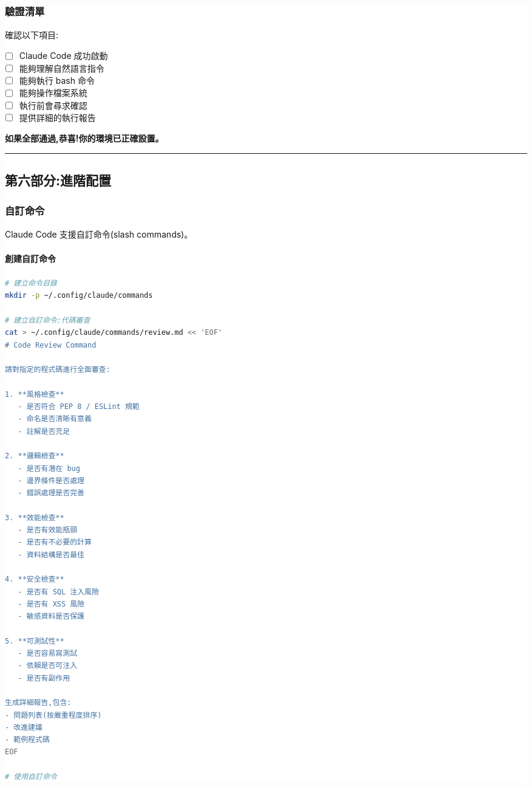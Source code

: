 ### 驗證清單

確認以下項目:
- [ ] Claude Code 成功啟動
- [ ] 能夠理解自然語言指令
- [ ] 能夠執行 bash 命令
- [ ] 能夠操作檔案系統
- [ ] 執行前會尋求確認
- [ ] 提供詳細的執行報告

**如果全部通過,恭喜!你的環境已正確設置。**

---

## 第六部分:進階配置

### 自訂命令

Claude Code 支援自訂命令(slash commands)。

#### 創建自訂命令

```bash
# 建立命令目錄
mkdir -p ~/.config/claude/commands

# 建立自訂命令:代碼審查
cat > ~/.config/claude/commands/review.md << 'EOF'
# Code Review Command

請對指定的程式碼進行全面審查:

1. **風格檢查**
   - 是否符合 PEP 8 / ESLint 規範
   - 命名是否清晰有意義
   - 註解是否充足

2. **邏輯檢查**
   - 是否有潛在 bug
   - 邊界條件是否處理
   - 錯誤處理是否完善

3. **效能檢查**
   - 是否有效能瓶頸
   - 是否有不必要的計算
   - 資料結構是否最佳

4. **安全檢查**
   - 是否有 SQL 注入風險
   - 是否有 XSS 風險
   - 敏感資料是否保護

5. **可測試性**
   - 是否容易寫測試
   - 依賴是否可注入
   - 是否有副作用

生成詳細報告,包含:
- 問題列表(按嚴重程度排序)
- 改進建議
- 範例程式碼
EOF

# 使用自訂命令
```